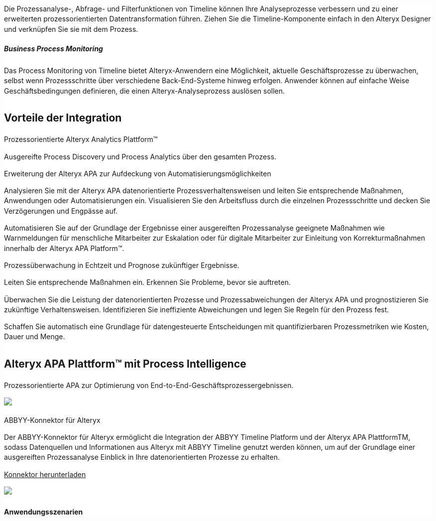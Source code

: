 Die Prozessanalyse-, Abfrage- und Filterfunktionen von Timeline können Ihre Analyseprozesse verbessern und zu einer erweiterten prozessorientierten Datentransformation führen. Ziehen Sie die Timeline-Komponente einfach in den Alteryx Designer und verknüpfen Sie sie mit dem Prozess.

##### Business Process Monitoring 

Das Process Monitoring von Timeline bietet Alteryx-Anwendern eine Möglichkeit, aktuelle Geschäftsprozesse zu überwachen, selbst wenn Prozessschritte über verschiedene Back-End-Systeme hinweg erfolgen. Anwender können auf einfache Weise Geschäftsbedingungen definieren, die einen Alteryx-Analyseprozess auslösen sollen.

## Vorteile der Integration 

Prozessorientierte Alteryx Analytics Plattform™ 

Ausgereifte Process Discovery und Process Analytics über den gesamten Prozess.

 Erweiterung der Alteryx APA zur Aufdeckung von Automatisierungs­möglichkeiten

Analysieren Sie mit der Alteryx APA datenorientierte Prozessverhaltensweisen und leiten Sie entsprechende Maßnahmen, Anwendungen oder Automatisierungen ein. Visualisieren Sie den Arbeitsfluss durch die einzelnen Prozessschritte und decken Sie Verzögerungen und Engpässe auf.

Automatisieren Sie auf der Grundlage der Ergebnisse einer ausgereiften Prozessanalyse geeignete Maßnahmen wie Warnmeldungen für menschliche Mitarbeiter zur Eskalation oder für digitale Mitarbeiter zur Einleitung von Korrekturmaßnahmen innerhalb der Alteryx APA Platform™.

Prozessüber­wachung in Echtzeit und Prognose zukünftiger Ergebnisse.

Leiten Sie entsprechende Maßnahmen ein. Erkennen Sie Probleme, bevor sie auftreten.

Überwachen Sie die Leistung der datenorientierten Prozesse und Prozessabweichungen der Alteryx APA und prognostizieren Sie zukünftige Verhaltensweisen. Identifizieren Sie ineffiziente Abweichungen und legen Sie Regeln für den Prozess fest.

Schaffen Sie automatisch eine Grundlage für datengesteuerte Entscheidungen mit quantifizierbaren Prozessmetriken wie Kosten, Dauer und Menge.

## Alteryx APA Plattform™ mit Process Intelligence 

Prozessorientierte APA zur Optimierung von End-to-End-Geschäftsprozessergebnissen.

![](https://content.abbyy.com/-/media/project/abbyy/abbyy/solutions/all-solutions/connectors/07-alteryx-scheme-de.png)

ABBYY-Konnektor für Alteryx 

Der ABBYY-Konnektor für Alteryx ermöglicht die Integration der ABBYY Timeline Platform und der Alteryx APA PlattformTM, sodass Datenquellen und Informationen aus Alteryx mit ABBYY Timeline genutzt werden können, um auf der Grundlage einer ausgereiften Prozessanalyse Einblick in Ihre datenorientierten Prozesse zu erhalten.

[Konnektor herunterladen](https://tools.techidaily.com/abbyy/products/)

![](https://content.abbyy.com/-/media/feature/basecomponents/clients/alteryx.png?h=40&iar=0&w=120)

#### Anwendungsszenarien
